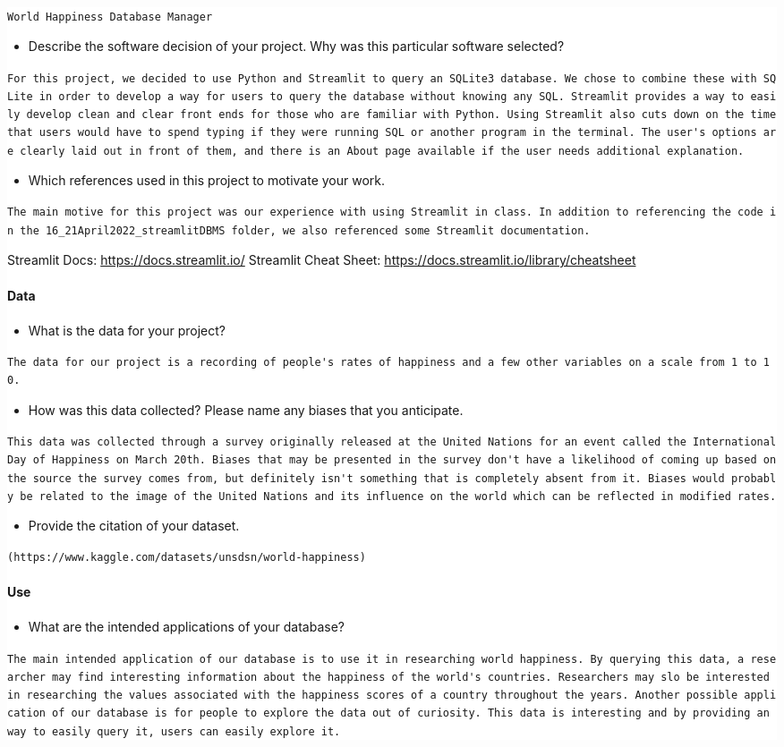  ```
 World Happiness Database Manager
 ```

 - Describe the software decision of your project. Why was this particular software selected?

 ```
 For this project, we decided to use Python and Streamlit to query an SQLite3 database. We chose to combine these with SQLite in order to develop a way for users to query the database without knowing any SQL. Streamlit provides a way to easily develop clean and clear front ends for those who are familiar with Python. Using Streamlit also cuts down on the time that users would have to spend typing if they were running SQL or another program in the terminal. The user's options are clearly laid out in front of them, and there is an About page available if the user needs additional explanation.
 ```

 - Which references used in this project to motivate your work.

 ```
 The main motive for this project was our experience with using Streamlit in class. In addition to referencing the code in the 16_21April2022_streamlitDBMS folder, we also referenced some Streamlit documentation.
 ```

Streamlit Docs: https://docs.streamlit.io/
Streamlit Cheat Sheet: https://docs.streamlit.io/library/cheatsheet

#### Data

 - What is the data for your project?

 ```
The data for our project is a recording of people's rates of happiness and a few other variables on a scale from 1 to 10. 
 ```

 - How was this data collected? Please name any biases that you anticipate.

 ```
This data was collected through a survey originally released at the United Nations for an event called the International Day of Happiness on March 20th. Biases that may be presented in the survey don't have a likelihood of coming up based on the source the survey comes from, but definitely isn't something that is completely absent from it. Biases would probably be related to the image of the United Nations and its influence on the world which can be reflected in modified rates.
 ```

 - Provide the citation of your dataset.

 ```
(https://www.kaggle.com/datasets/unsdsn/world-happiness)
 ```

#### Use

 - What are the intended applications of your database?

 ```
 The main intended application of our database is to use it in researching world happiness. By querying this data, a researcher may find interesting information about the happiness of the world's countries. Researchers may slo be interested in researching the values associated with the happiness scores of a country throughout the years. Another possible application of our database is for people to explore the data out of curiosity. This data is interesting and by providing an way to easily query it, users can easily explore it.
 ```
